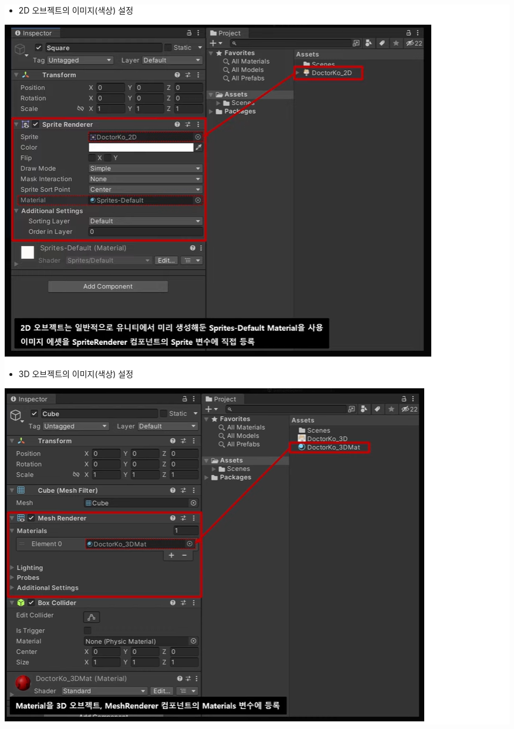 - 2D 오브젝트의 이미지(색상) 설정

![Alt text](<Images/3d 오브젝트 4.PNG>)

- 3D 오브젝트의 이미지(색상) 설정
  
![Alt text](<Images/3d 오브젝트 5.PNG>)
